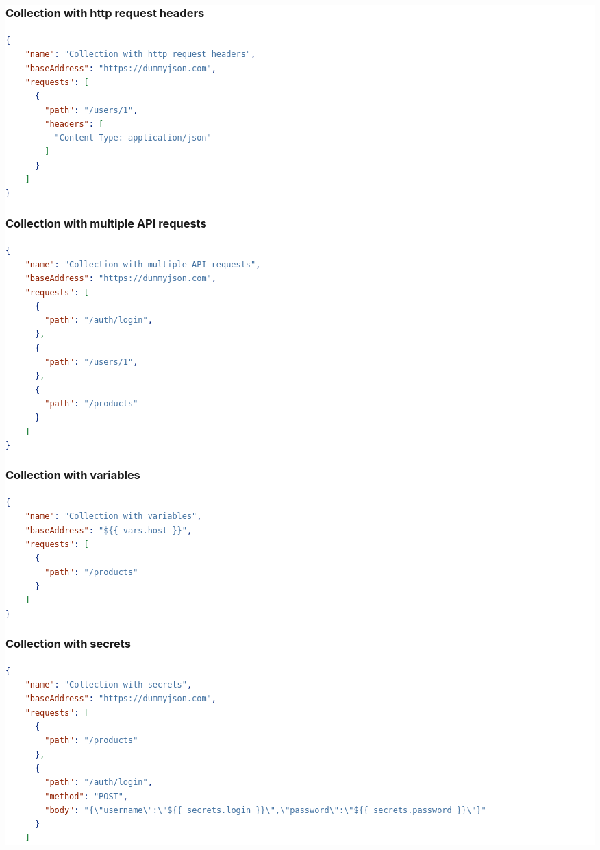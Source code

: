 ### Collection with http request headers
```json
{
    "name": "Collection with http request headers",
    "baseAddress": "https://dummyjson.com",
    "requests": [
      {
        "path": "/users/1",
        "headers": [
          "Content-Type: application/json"
        ]
      }
    ]
}
```

### Collection with multiple API requests
```json
{
    "name": "Collection with multiple API requests",
    "baseAddress": "https://dummyjson.com",
    "requests": [
      {
        "path": "/auth/login",
      },
      {
        "path": "/users/1",
      },
      {
        "path": "/products"
      }
    ]
}
```

### Collection with variables
```json
{
    "name": "Collection with variables",
    "baseAddress": "${{ vars.host }}",
    "requests": [
      {
        "path": "/products"
      }
    ]
}
```

### Collection with secrets
```json
{
    "name": "Collection with secrets",
    "baseAddress": "https://dummyjson.com",
    "requests": [
      {
        "path": "/products"
      },
      {
        "path": "/auth/login",
        "method": "POST",
        "body": "{\"username\":\"${{ secrets.login }}\",\"password\":\"${{ secrets.password }}\"}"
      }
    ]
```